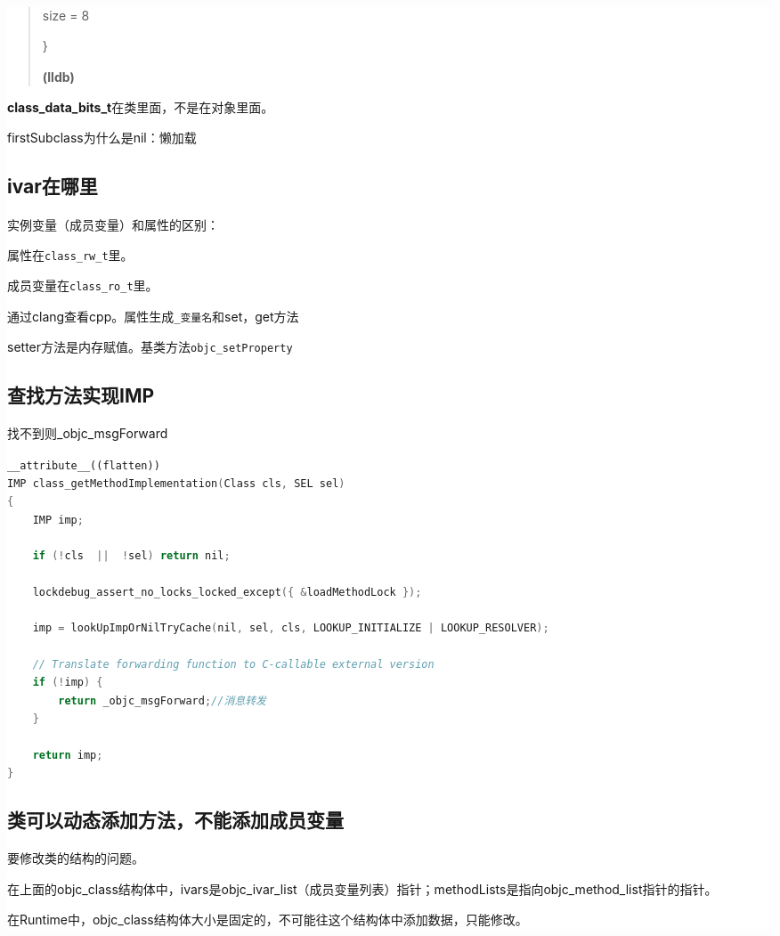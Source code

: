 > size = 8
>
>}
>
>**(lldb)** 

**class_data_bits_t**在类里面，不是在对象里面。

firstSubclass为什么是nil：懒加载

## ivar在哪里

实例变量（成员变量）和属性的区别：

属性在`class_rw_t`里。

成员变量在`class_ro_t`里。

通过clang查看cpp。属性生成`_变量名`和set，get方法

setter方法是内存赋值。基类方法`objc_setProperty`

## 查找方法实现IMP

找不到则_objc_msgForward

```c++
__attribute__((flatten))
IMP class_getMethodImplementation(Class cls, SEL sel)
{
    IMP imp;

    if (!cls  ||  !sel) return nil;

    lockdebug_assert_no_locks_locked_except({ &loadMethodLock });

    imp = lookUpImpOrNilTryCache(nil, sel, cls, LOOKUP_INITIALIZE | LOOKUP_RESOLVER);

    // Translate forwarding function to C-callable external version
    if (!imp) {
        return _objc_msgForward;//消息转发
    }

    return imp;
}
```

## 类可以动态添加方法，不能添加成员变量

要修改类的结构的问题。

在上面的objc_class结构体中，ivars是objc_ivar_list（成员变量列表）指针；methodLists是指向objc_method_list指针的指针。

在Runtime中，objc_class结构体大小是固定的，不可能往这个结构体中添加数据，只能修改。

